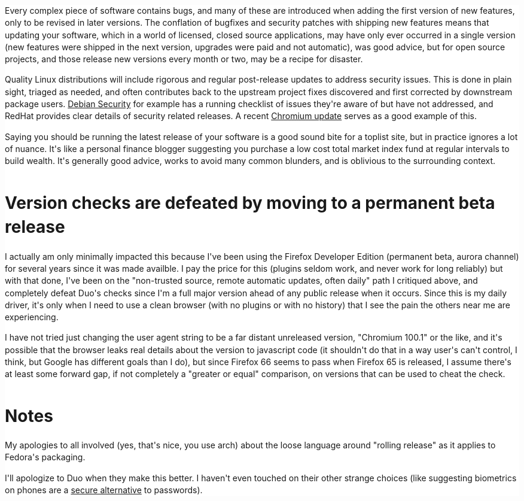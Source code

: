 Every complex piece of software contains bugs, and many of these are introduced when adding the first version of new features, only to be revised in later versions. The conflation of bugfixes and security patches with shipping new features means that updating your software, which in a world of licensed, closed source applications, may have only ever occurred in a single version (new features were shipped in the next version, upgrades were paid and not automatic), was good advice, but for open source projects, and those release new versions every month or two, may be a recipe for disaster.

Quality Linux distributions will include rigorous and regular post-release updates to address security issues. This is done in plain sight, triaged as needed, and often contributes back to the upstream project fixes discovered and first corrected by downstream package users. [Debian Security](https://security-tracker.debian.org/tracker/status/release/stable) for example has a running checklist of issues they're aware of but have not addressed, and RedHat provides clear details of security related releases. A recent [Chromium update](https://access.redhat.com/errata/RHSA-2019:0309) serves as a good example of this.

Saying you should be running the latest release of your software is a good sound bite for a toplist site, but in practice ignores a lot of nuance. It's like a personal finance blogger suggesting you purchase a low cost total market index fund at regular intervals to build wealth. It's generally good advice, works to avoid many common blunders, and is oblivious to the surrounding context.

# Version checks are defeated by moving to a permanent beta release

I actually am only minimally impacted this because I've been using the Firefox Developer Edition (permanent beta, aurora channel) for several years since it was made availble. I pay the price for this (plugins seldom work, and never work for long reliably) but with that done, I've been on the "non-trusted source, remote automatic updates, often daily" path I critiqued above, and completely defeat Duo's checks since I'm a full major version ahead of any public release when it occurs. Since this is my daily driver, it's only when I need to use a clean browser (with no plugins or with no history) that I see the pain the others near me are experiencing.

I have not tried just changing the user agent string to be a far distant unreleased version, "Chromium 100.1" or the like, and it's possible that the browser leaks real details about the version to javascript code (it shouldn't do that in a way user's can't control, I think, but Google has different goals than I do), but since Firefox 66 seems to pass when Firefox 65 is released, I assume there's at least some forward gap, if not completely a "greater or equal" comparison, on versions that can be used to cheat the check.


# Notes

My apologies to all involved (yes, that's nice, you use arch) about the loose language around "rolling release" as it applies to Fedora's packaging.

I'll apologize to Duo when they make this better. I haven't even touched on their other strange choices (like suggesting biometrics on phones are a [secure alternative](https://arxiv.org/pdf/1705.07386.pdf) to passwords).
